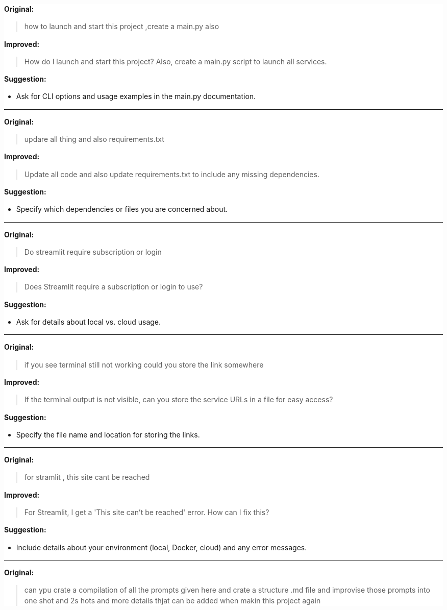 
**Original:**
> how to launch and start this project ,create a main.py also

**Improved:**
> How do I launch and start this project? Also, create a main.py script to launch all services.

**Suggestion:**
- Ask for CLI options and usage examples in the main.py documentation.

---

**Original:**
> updare all thing and also requirements.txt

**Improved:**
> Update all code and also update requirements.txt to include any missing dependencies.

**Suggestion:**
- Specify which dependencies or files you are concerned about.

---

**Original:**
> Do streamlit require subscription or login

**Improved:**
> Does Streamlit require a subscription or login to use?

**Suggestion:**
- Ask for details about local vs. cloud usage.

---

**Original:**
> if you see terminal still not working could you store the link somewhere

**Improved:**
> If the terminal output is not visible, can you store the service URLs in a file for easy access?

**Suggestion:**
- Specify the file name and location for storing the links.

---

**Original:**
> for stramlit , this site cant be reached

**Improved:**
> For Streamlit, I get a 'This site can’t be reached' error. How can I fix this?

**Suggestion:**
- Include details about your environment (local, Docker, cloud) and any error messages.

---

**Original:**
> can ypu crate a compilation of all the prompts given here and crate a structure .md file and improvise those prompts into one shot and 2s hots and more details thjat can be added when makin this project again
